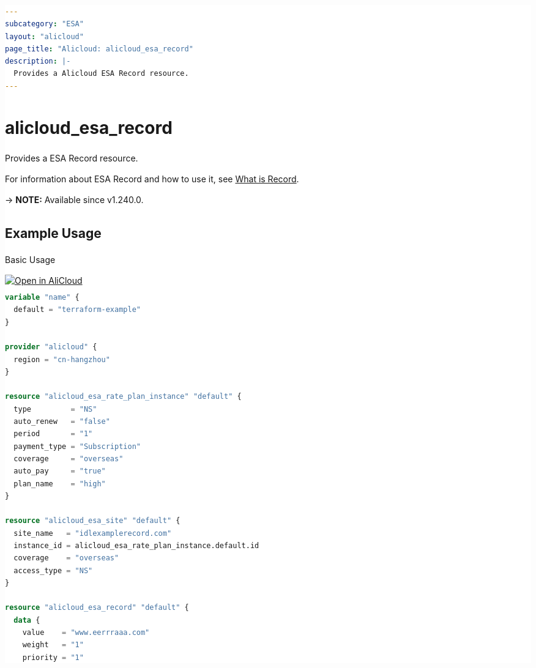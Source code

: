 ```yaml
---
subcategory: "ESA"
layout: "alicloud"
page_title: "Alicloud: alicloud_esa_record"
description: |-
  Provides a Alicloud ESA Record resource.
---
```


# alicloud_esa_record

Provides a ESA Record resource.



For information about ESA Record and how to use it, see [What is Record](https://www.alibabacloud.com/help/en/).

-> **NOTE:** Available since v1.240.0.

## Example Usage

Basic Usage

<div style="display: block;margin-bottom: 40px;"><div class="oics-button" style="float: right;position: absolute;margin-bottom: 10px;">
  <a href="https://api.aliyun.com/terraform?resource=alicloud_esa_record&exampleId=481256ba-f7b1-ccf5-8fe9-bd54780bb71216c0d2d6&activeTab=example&spm=docs.r.esa_record.0.481256baf7&intl_lang=EN_US" target="_blank">
    <img alt="Open in AliCloud" src="https://img.alicdn.com/imgextra/i1/O1CN01hjjqXv1uYUlY56FyX_!!6000000006049-55-tps-254-36.svg" style="max-height: 44px; max-width: 100%;">
  </a>
</div></div>

```terraform
variable "name" {
  default = "terraform-example"
}

provider "alicloud" {
  region = "cn-hangzhou"
}

resource "alicloud_esa_rate_plan_instance" "default" {
  type         = "NS"
  auto_renew   = "false"
  period       = "1"
  payment_type = "Subscription"
  coverage     = "overseas"
  auto_pay     = "true"
  plan_name    = "high"
}

resource "alicloud_esa_site" "default" {
  site_name   = "idlexamplerecord.com"
  instance_id = alicloud_esa_rate_plan_instance.default.id
  coverage    = "overseas"
  access_type = "NS"
}

resource "alicloud_esa_record" "default" {
  data {
    value    = "www.eerrraaa.com"
    weight   = "1"
    priority = "1"
```